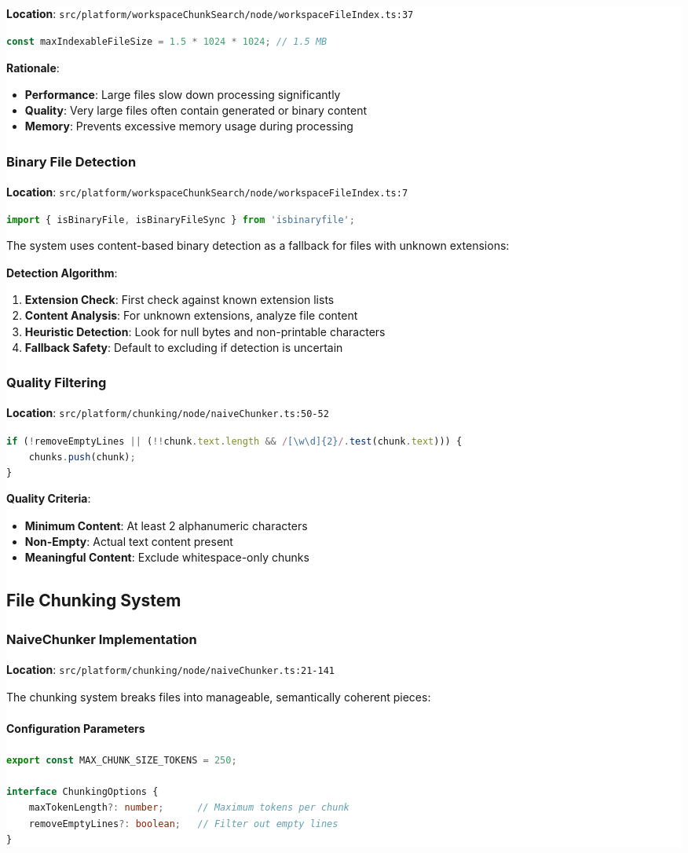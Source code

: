 **Location**: `src/platform/workspaceChunkSearch/node/workspaceFileIndex.ts:37`

```typescript
const maxIndexableFileSize = 1.5 * 1024 * 1024; // 1.5 MB
```

**Rationale**: 
- **Performance**: Large files slow down processing significantly
- **Quality**: Very large files often contain generated or binary content
- **Memory**: Prevents excessive memory usage during processing

### Binary File Detection

**Location**: `src/platform/workspaceChunkSearch/node/workspaceFileIndex.ts:7`

```typescript
import { isBinaryFile, isBinaryFileSync } from 'isbinaryfile';
```

The system uses content-based binary detection as a fallback for files with unknown extensions:

**Detection Algorithm**:
1. **Extension Check**: First check against known extension lists
2. **Content Analysis**: For unknown extensions, analyze file content
3. **Heuristic Detection**: Look for null bytes and non-printable characters
4. **Fallback Safety**: Default to excluding if detection is uncertain

### Quality Filtering

**Location**: `src/platform/chunking/node/naiveChunker.ts:50-52`

```typescript
if (!removeEmptyLines || (!!chunk.text.length && /[\w\d]{2}/.test(chunk.text))) {
    chunks.push(chunk);
}
```

**Quality Criteria**:
- **Minimum Content**: At least 2 alphanumeric characters
- **Non-Empty**: Actual text content present
- **Meaningful Content**: Exclude whitespace-only chunks

## File Chunking System

### NaiveChunker Implementation

**Location**: `src/platform/chunking/node/naiveChunker.ts:21-141`

The chunking system breaks files into manageable, semantically coherent pieces:

#### Configuration Parameters

```typescript
export const MAX_CHUNK_SIZE_TOKENS = 250;

interface ChunkingOptions {
    maxTokenLength?: number;      // Maximum tokens per chunk
    removeEmptyLines?: boolean;   // Filter out empty lines
}
```
